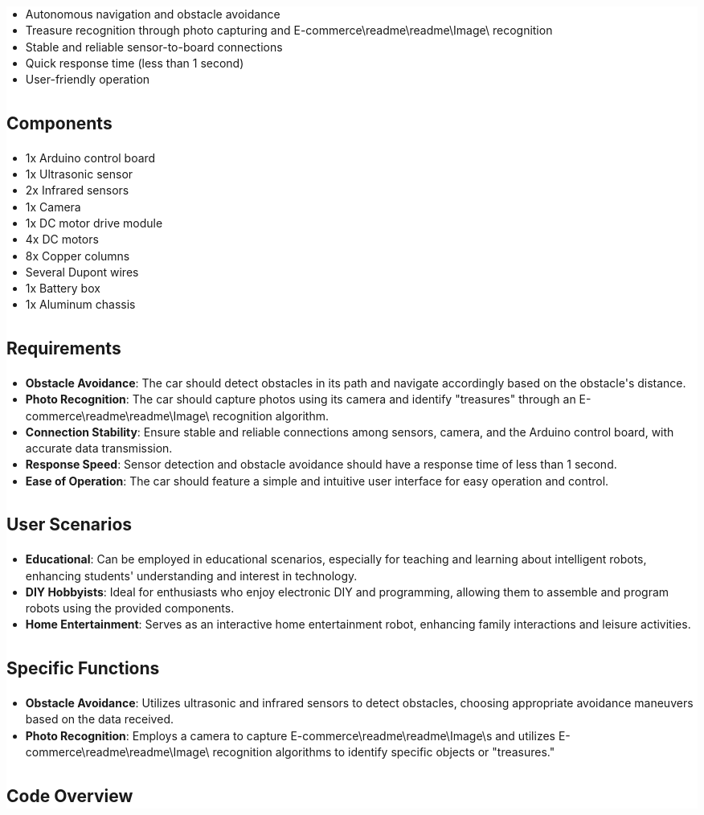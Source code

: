 - Autonomous navigation and obstacle avoidance
- Treasure recognition through photo capturing and E-commerce\readme\readme\Image\ recognition
- Stable and reliable sensor-to-board connections
- Quick response time (less than 1 second)
- User-friendly operation

## Components

- 1x Arduino control board
- 1x Ultrasonic sensor
- 2x Infrared sensors
- 1x Camera
- 1x DC motor drive module
- 4x DC motors
- 8x Copper columns
- Several Dupont wires
- 1x Battery box
- 1x Aluminum chassis

## Requirements

- **Obstacle Avoidance**: The car should detect obstacles in its path and navigate accordingly based on the obstacle's distance.
- **Photo Recognition**: The car should capture photos using its camera and identify "treasures" through an E-commerce\readme\readme\Image\ recognition algorithm.
- **Connection Stability**: Ensure stable and reliable connections among sensors, camera, and the Arduino control board, with accurate data transmission.
- **Response Speed**: Sensor detection and obstacle avoidance should have a response time of less than 1 second.
- **Ease of Operation**: The car should feature a simple and intuitive user interface for easy operation and control.

## User Scenarios

- **Educational**: Can be employed in educational scenarios, especially for teaching and learning about intelligent robots, enhancing students' understanding and interest in technology.
- **DIY Hobbyists**: Ideal for enthusiasts who enjoy electronic DIY and programming, allowing them to assemble and program robots using the provided components.
- **Home Entertainment**: Serves as an interactive home entertainment robot, enhancing family interactions and leisure activities.

## Specific Functions

- **Obstacle Avoidance**: Utilizes ultrasonic and infrared sensors to detect obstacles, choosing appropriate avoidance maneuvers based on the data received.
- **Photo Recognition**: Employs a camera to capture E-commerce\readme\readme\Image\s and utilizes E-commerce\readme\readme\Image\ recognition algorithms to identify specific objects or "treasures."

## Code Overview
